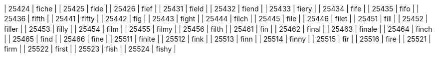 | 25424 | fiche  |
| 25425 | fide   |
| 25426 | fief   |
| 25431 | field  |
| 25432 | fiend  |
| 25433 | fiery  |
| 25434 | fife   |
| 25435 | fifo   |
| 25436 | fifth  |
| 25441 | fifty  |
| 25442 | fig    |
| 25443 | fight  |
| 25444 | filch  |
| 25445 | file   |
| 25446 | filet  |
| 25451 | fill   |
| 25452 | filler |
| 25453 | filly  |
| 25454 | film   |
| 25455 | filmy  |
| 25456 | filth  |
| 25461 | fin    |
| 25462 | final  |
| 25463 | finale |
| 25464 | finch  |
| 25465 | find   |
| 25466 | fine   |
| 25511 | finite |
| 25512 | fink   |
| 25513 | finn   |
| 25514 | finny  |
| 25515 | fir    |
| 25516 | fire   |
| 25521 | firm   |
| 25522 | first  |
| 25523 | fish   |
| 25524 | fishy  |
